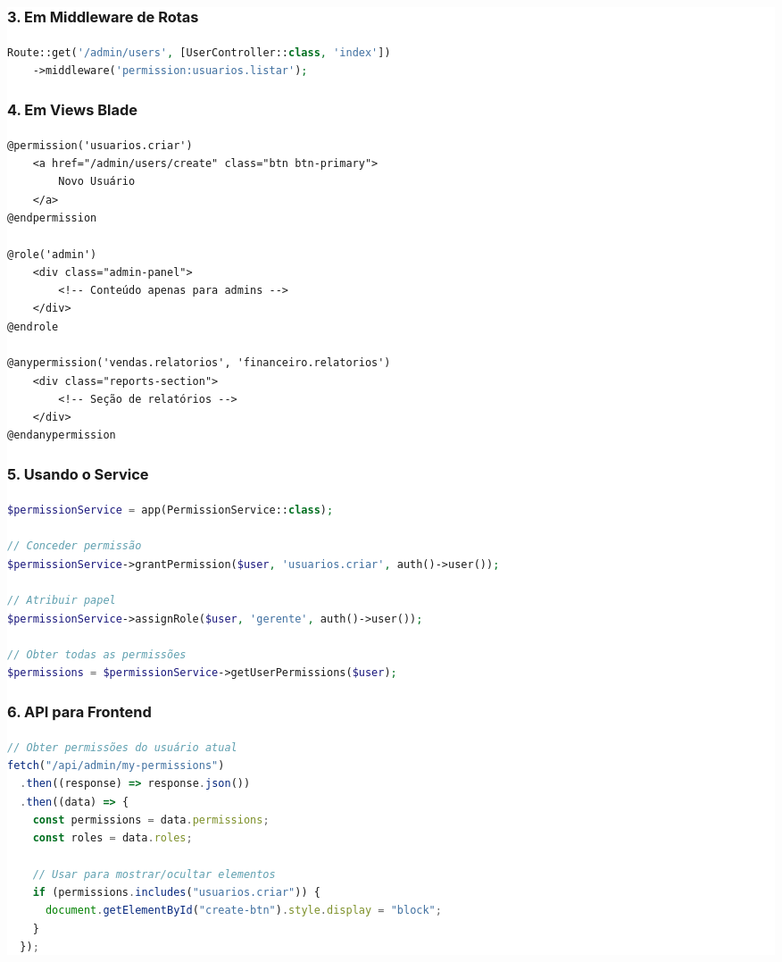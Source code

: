 ### **3. Em Middleware de Rotas**

```php
Route::get('/admin/users', [UserController::class, 'index'])
    ->middleware('permission:usuarios.listar');
```

### **4. Em Views Blade**

```blade
@permission('usuarios.criar')
    <a href="/admin/users/create" class="btn btn-primary">
        Novo Usuário
    </a>
@endpermission

@role('admin')
    <div class="admin-panel">
        <!-- Conteúdo apenas para admins -->
    </div>
@endrole

@anypermission('vendas.relatorios', 'financeiro.relatorios')
    <div class="reports-section">
        <!-- Seção de relatórios -->
    </div>
@endanypermission
```

### **5. Usando o Service**

```php
$permissionService = app(PermissionService::class);

// Conceder permissão
$permissionService->grantPermission($user, 'usuarios.criar', auth()->user());

// Atribuir papel
$permissionService->assignRole($user, 'gerente', auth()->user());

// Obter todas as permissões
$permissions = $permissionService->getUserPermissions($user);
```

### **6. API para Frontend**

```javascript
// Obter permissões do usuário atual
fetch("/api/admin/my-permissions")
  .then((response) => response.json())
  .then((data) => {
    const permissions = data.permissions;
    const roles = data.roles;

    // Usar para mostrar/ocultar elementos
    if (permissions.includes("usuarios.criar")) {
      document.getElementById("create-btn").style.display = "block";
    }
  });
```
